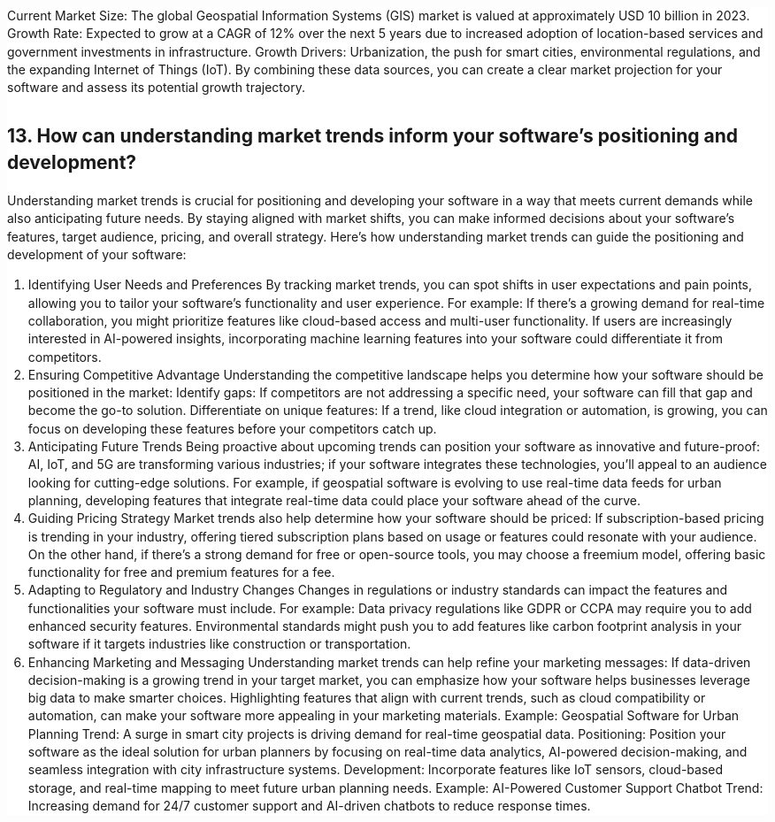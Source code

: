 Current Market Size: The global Geospatial Information Systems (GIS) market is valued at approximately USD 10 billion in 2023.
Growth Rate: Expected to grow at a CAGR of 12% over the next 5 years due to increased adoption of location-based services and government investments in infrastructure.
Growth Drivers: Urbanization, the push for smart cities, environmental regulations, and the expanding Internet of Things (IoT).
By combining these data sources, you can create a clear market projection for your software and assess its potential growth trajectory.
## 13. How can understanding market trends inform your software’s positioning and development?
Understanding market trends is crucial for positioning and developing your software in a way that meets current demands while also anticipating future needs. By staying aligned with market shifts, you can make informed decisions about your software’s features, target audience, pricing, and overall strategy. Here’s how understanding market trends can guide the positioning and development of your software:

1. Identifying User Needs and Preferences
By tracking market trends, you can spot shifts in user expectations and pain points, allowing you to tailor your software’s functionality and user experience. For example:
If there’s a growing demand for real-time collaboration, you might prioritize features like cloud-based access and multi-user functionality.
If users are increasingly interested in AI-powered insights, incorporating machine learning features into your software could differentiate it from competitors.
2. Ensuring Competitive Advantage
Understanding the competitive landscape helps you determine how your software should be positioned in the market:
Identify gaps: If competitors are not addressing a specific need, your software can fill that gap and become the go-to solution.
Differentiate on unique features: If a trend, like cloud integration or automation, is growing, you can focus on developing these features before your competitors catch up.
3. Anticipating Future Trends
Being proactive about upcoming trends can position your software as innovative and future-proof:
AI, IoT, and 5G are transforming various industries; if your software integrates these technologies, you’ll appeal to an audience looking for cutting-edge solutions.
For example, if geospatial software is evolving to use real-time data feeds for urban planning, developing features that integrate real-time data could place your software ahead of the curve.
4. Guiding Pricing Strategy
Market trends also help determine how your software should be priced:
If subscription-based pricing is trending in your industry, offering tiered subscription plans based on usage or features could resonate with your audience.
On the other hand, if there’s a strong demand for free or open-source tools, you may choose a freemium model, offering basic functionality for free and premium features for a fee.
5. Adapting to Regulatory and Industry Changes
Changes in regulations or industry standards can impact the features and functionalities your software must include. For example:
Data privacy regulations like GDPR or CCPA may require you to add enhanced security features.
Environmental standards might push you to add features like carbon footprint analysis in your software if it targets industries like construction or transportation.
6. Enhancing Marketing and Messaging
Understanding market trends can help refine your marketing messages:
If data-driven decision-making is a growing trend in your target market, you can emphasize how your software helps businesses leverage big data to make smarter choices.
Highlighting features that align with current trends, such as cloud compatibility or automation, can make your software more appealing in your marketing materials.
Example: Geospatial Software for Urban Planning
Trend: A surge in smart city projects is driving demand for real-time geospatial data.
Positioning: Position your software as the ideal solution for urban planners by focusing on real-time data analytics, AI-powered decision-making, and seamless integration with city infrastructure systems.
Development: Incorporate features like IoT sensors, cloud-based storage, and real-time mapping to meet future urban planning needs.
Example: AI-Powered Customer Support Chatbot
Trend: Increasing demand for 24/7 customer support and AI-driven chatbots to reduce response times.
